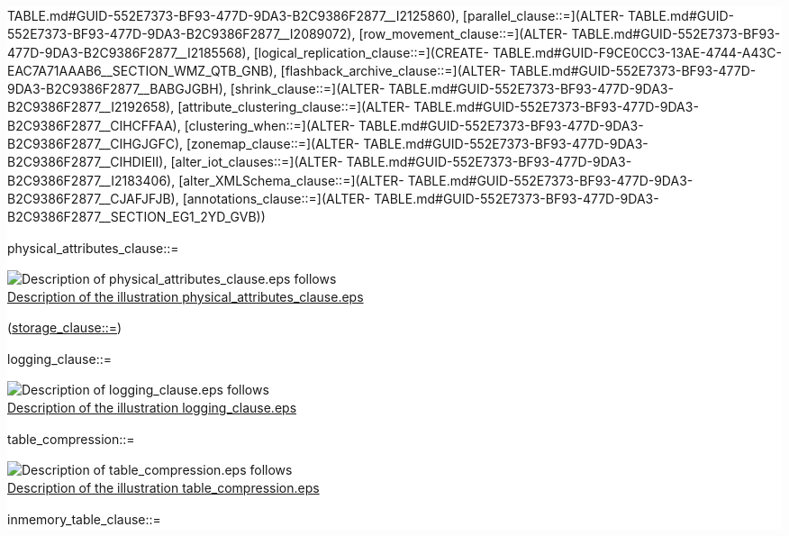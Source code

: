 TABLE.md#GUID-552E7373-BF93-477D-9DA3-B2C9386F2877__I2125860),
[parallel_clause::=](ALTER-
TABLE.md#GUID-552E7373-BF93-477D-9DA3-B2C9386F2877__I2089072),
[row_movement_clause::=](ALTER-
TABLE.md#GUID-552E7373-BF93-477D-9DA3-B2C9386F2877__I2185568),
[logical_replication_clause::=](CREATE-
TABLE.md#GUID-F9CE0CC3-13AE-4744-A43C-EAC7A71AAAB6__SECTION_WMZ_QTB_GNB),
[flashback_archive_clause::=](ALTER-
TABLE.md#GUID-552E7373-BF93-477D-9DA3-B2C9386F2877__BABGJGBH),
[shrink_clause::=](ALTER-
TABLE.md#GUID-552E7373-BF93-477D-9DA3-B2C9386F2877__I2192658),
[attribute_clustering_clause::=](ALTER-
TABLE.md#GUID-552E7373-BF93-477D-9DA3-B2C9386F2877__CIHCFFAA),
[clustering_when::=](ALTER-
TABLE.md#GUID-552E7373-BF93-477D-9DA3-B2C9386F2877__CIHGJGFC),
[zonemap_clause::=](ALTER-
TABLE.md#GUID-552E7373-BF93-477D-9DA3-B2C9386F2877__CIHDIEII),
[alter_iot_clauses::=](ALTER-
TABLE.md#GUID-552E7373-BF93-477D-9DA3-B2C9386F2877__I2183406),
[alter_XMLSchema_clause::=](ALTER-
TABLE.md#GUID-552E7373-BF93-477D-9DA3-B2C9386F2877__CJAFJFJB),
[annotations_clause::=](ALTER-
TABLE.md#GUID-552E7373-BF93-477D-9DA3-B2C9386F2877__SECTION_EG1_2YD_GVB))

physical_attributes_clause::=

![Description of physical_attributes_clause.eps
follows](https://docs.oracle.com/en/database/oracle/oracle-database/23/sqlrf/img/physical_attributes_clause.gif)  
[Description of the illustration
physical_attributes_clause.eps](img_text/physical_attributes_clause.md)

([storage_clause::=](storage_clause.md#GUID-C5A67610-3160-41E9-8D48-03206BD5ED15__CJACEJGB))

logging_clause::=

![Description of logging_clause.eps
follows](https://docs.oracle.com/en/database/oracle/oracle-database/23/sqlrf/img/logging_clause.gif)  
[Description of the illustration
logging_clause.eps](img_text/logging_clause.md)

table_compression::=

![Description of table_compression.eps
follows](https://docs.oracle.com/en/database/oracle/oracle-database/23/sqlrf/img/table_compression.gif)  
[Description of the illustration
table_compression.eps](img_text/table_compression.md)

inmemory_table_clause::=

  
